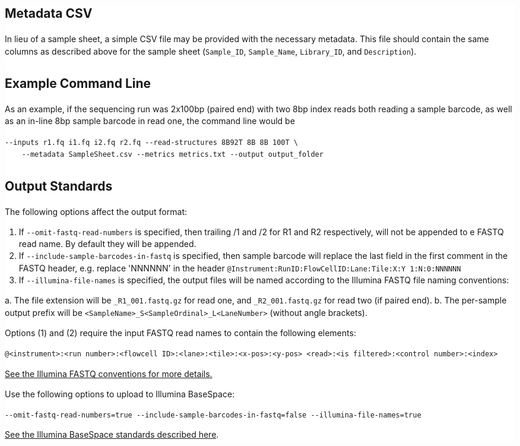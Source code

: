 ## Metadata CSV

In lieu of a sample sheet, a simple CSV file may be provided with the necessary metadata.  This file should
contain the same columns as described above for the sample sheet (`Sample_ID`, `Sample_Name`, `Library_ID`, and
`Description`).

## Example Command Line

As an example, if the sequencing run was 2x100bp (paired end) with two 8bp index reads both reading a sample
barcode, as well as an in-line 8bp sample barcode in read one, the command line would be

```
--inputs r1.fq i1.fq i2.fq r2.fq --read-structures 8B92T 8B 8B 100T \
    --metadata SampleSheet.csv --metrics metrics.txt --output output_folder
```

## Output Standards

The following options affect the output format:

1. If `--omit-fastq-read-numbers` is specified, then trailing /1 and /2 for R1 and R2 respectively, will not be
appended to e FASTQ read name.  By default they will be appended.
2. If `--include-sample-barcodes-in-fastq` is specified, then sample barcode will replace the last field in the
first comment in the FASTQ header, e.g. replace 'NNNNNN' in the header `@Instrument:RunID:FlowCellID:Lane:Tile:X:Y 1:N:0:NNNNNN`
3. If `--illumina-file-names` is specified, the output files will be named according to the Illumina FASTQ file
naming conventions:

  a. The file extension will be `_R1_001.fastq.gz` for read one, and `_R2_001.fastq.gz` for read two (if paired end).
  b. The per-sample output prefix will be `<SampleName>_S<SampleOrdinal>_L<LaneNumber>` (without angle brackets).

Options (1) and (2) require the input FASTQ read names to contain the following elements:

`@<instrument>:<run number>:<flowcell ID>:<lane>:<tile>:<x-pos>:<y-pos> <read>:<is filtered>:<control number>:<index>`

[See the Illumina FASTQ conventions for more details.](https://support.illumina.com/help/BaseSpace_OLH_009008/Content/Source/Informatics/BS/FASTQFiles_Intro_swBS.htm)

Use the following options to upload to Illumina BaseSpace:

`--omit-fastq-read-numbers=true --include-sample-barcodes-in-fastq=false --illumina-file-names=true`

[See the Illumina BaseSpace standards described here](https://help.basespace.illumina.com/articles/tutorials/upload-data-using-web-uploader/).
